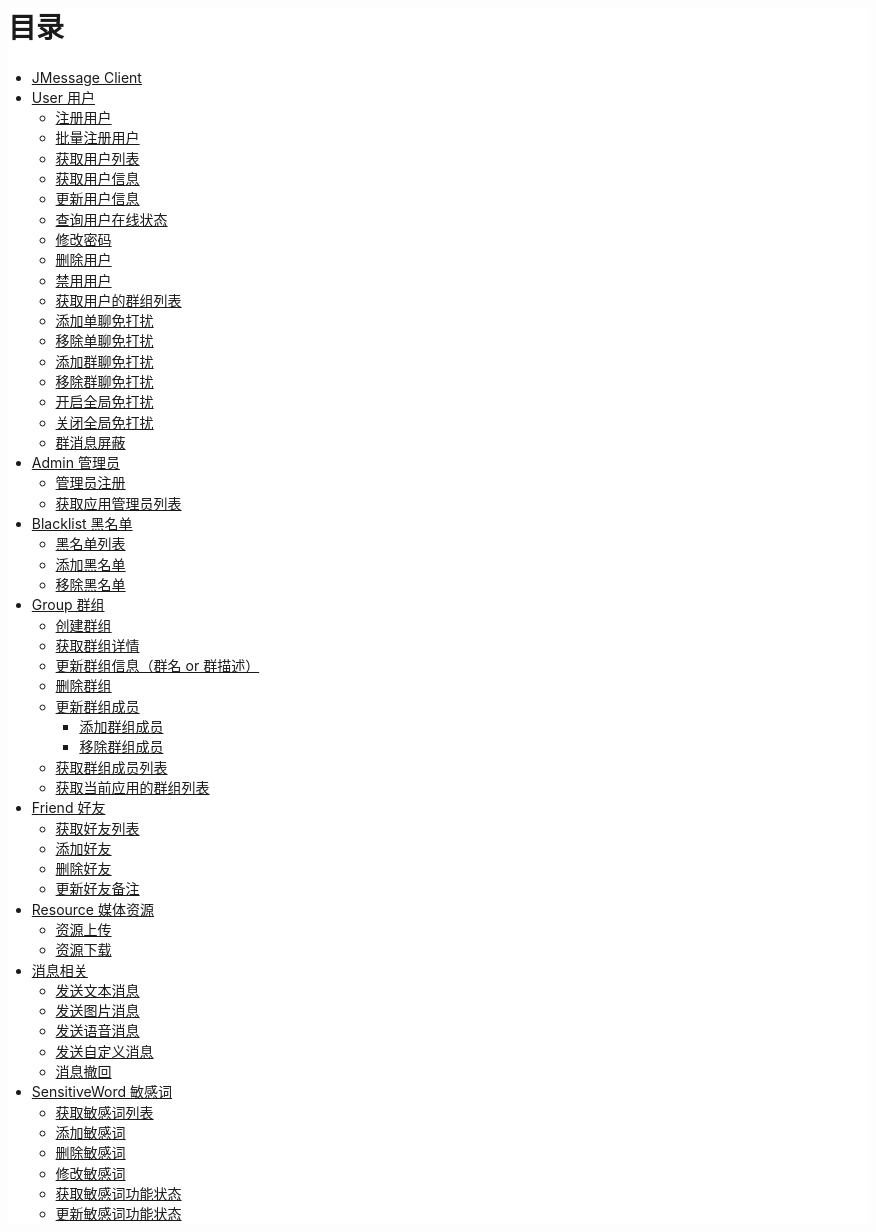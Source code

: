# 目录

* [JMessage Client](#jmessage-client)
* [User 用户](#user-用户)
    * [注册用户](#注册用户)
    * [批量注册用户](#批量注册用户)
    * [获取用户列表](#获取用户列表)
    * [获取用户信息](#获取用户信息)
    * [更新用户信息](#更新用户信息)
    * [查询用户在线状态](#查询用户在线状态)
    * [修改密码](#修改密码)
    * [删除用户](#删除用户)
    * [禁用用户](#禁用用户)
    * [获取用户的群组列表](#获取用户的群组列表)
    * [添加单聊免打扰](#添加单聊免打扰)
    * [移除单聊免打扰](#移除单聊免打扰)
    * [添加群聊免打扰](#添加群聊免打扰)
    * [移除群聊免打扰](#移除群聊免打扰)
    * [开启全局免打扰](#开启全局免打扰)
    * [关闭全局免打扰](#关闭全局免打扰)
    * [群消息屏蔽](#群消息屏蔽)
* [Admin 管理员](#admin-管理员)
    * [管理员注册](#管理员注册)
    * [获取应用管理员列表](#获取应用管理员列表)
* [Blacklist 黑名单](#blacklist-黑名单)
    * [黑名单列表](#黑名单列表)
    * [添加黑名单](#添加黑名单)
    * [移除黑名单](#移除黑名单)
* [Group 群组](#group-群组)
    * [创建群组](#创建群组)
    * [获取群组详情](#获取群组详情)
    * [更新群组信息（群名 or 群描述）](#更新群组信息群名-or-群描述)
    * [删除群组](#删除群组)
    * [更新群组成员](#更新群组成员)
        * [添加群组成员](#添加群组成员)
        * [移除群组成员](#移除群组成员)
    * [获取群组成员列表](#获取群组成员列表)
    * [获取当前应用的群组列表](#获取当前应用的群组列表)
* [Friend 好友](#friend-好友)
    * [获取好友列表](#获取好友列表)
    * [添加好友](#添加好友)
    * [删除好友](#删除好友)
    * [更新好友备注](#更新好友备注)
* [Resource 媒体资源](#resource-媒体资源)
    * [资源上传](#资源上传)
    * [资源下载](#资源下载)
* [消息相关](#消息相关)
    * [发送文本消息](#发送文本消息)
    * [发送图片消息](#发送图片消息)
    * [发送语音消息](#发送语音消息)
    * [发送自定义消息](#发送自定义消息)
    * [消息撤回](#消息撤回)
* [SensitiveWord 敏感词](#sensitiveword-敏感词)
    * [获取敏感词列表](#获取敏感词列表)
    * [添加敏感词](#添加敏感词)
    * [删除敏感词](#删除敏感词)
    * [修改敏感词](#修改敏感词)
    * [获取敏感词功能状态](#获取敏感词功能状态)
    * [更新敏感词功能状态](#更新敏感词功能状态)

